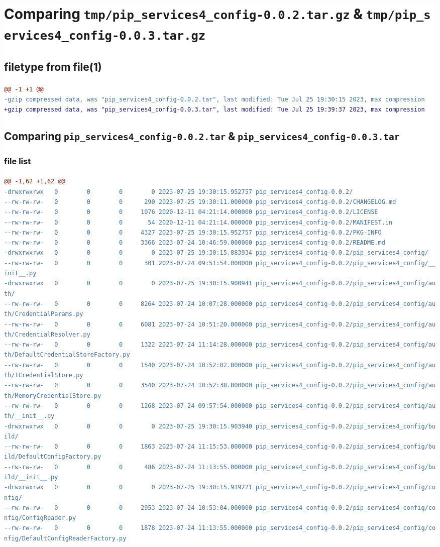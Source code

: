 # Comparing `tmp/pip_services4_config-0.0.2.tar.gz` & `tmp/pip_services4_config-0.0.3.tar.gz`

## filetype from file(1)

```diff
@@ -1 +1 @@
-gzip compressed data, was "pip_services4_config-0.0.2.tar", last modified: Tue Jul 25 19:30:15 2023, max compression
+gzip compressed data, was "pip_services4_config-0.0.3.tar", last modified: Tue Jul 25 19:39:37 2023, max compression
```

## Comparing `pip_services4_config-0.0.2.tar` & `pip_services4_config-0.0.3.tar`

### file list

```diff
@@ -1,62 +1,62 @@
-drwxrwxrwx   0        0        0        0 2023-07-25 19:30:15.952757 pip_services4_config-0.0.2/
--rw-rw-rw-   0        0        0      290 2023-07-25 19:30:11.000000 pip_services4_config-0.0.2/CHANGELOG.md
--rw-rw-rw-   0        0        0     1076 2020-12-11 04:21:14.000000 pip_services4_config-0.0.2/LICENSE
--rw-rw-rw-   0        0        0       54 2020-12-11 04:21:14.000000 pip_services4_config-0.0.2/MANIFEST.in
--rw-rw-rw-   0        0        0     4327 2023-07-25 19:30:15.952757 pip_services4_config-0.0.2/PKG-INFO
--rw-rw-rw-   0        0        0     3366 2023-07-24 10:46:59.000000 pip_services4_config-0.0.2/README.md
-drwxrwxrwx   0        0        0        0 2023-07-25 19:30:15.883934 pip_services4_config-0.0.2/pip_services4_config/
--rw-rw-rw-   0        0        0      301 2023-07-24 09:51:54.000000 pip_services4_config-0.0.2/pip_services4_config/__init__.py
-drwxrwxrwx   0        0        0        0 2023-07-25 19:30:15.900941 pip_services4_config-0.0.2/pip_services4_config/auth/
--rw-rw-rw-   0        0        0     8264 2023-07-24 10:07:28.000000 pip_services4_config-0.0.2/pip_services4_config/auth/CredentialParams.py
--rw-rw-rw-   0        0        0     6081 2023-07-24 10:51:20.000000 pip_services4_config-0.0.2/pip_services4_config/auth/CredentialResolver.py
--rw-rw-rw-   0        0        0     1322 2023-07-24 11:14:28.000000 pip_services4_config-0.0.2/pip_services4_config/auth/DefaultCredentialStoreFactory.py
--rw-rw-rw-   0        0        0     1540 2023-07-24 10:52:02.000000 pip_services4_config-0.0.2/pip_services4_config/auth/ICredentialStore.py
--rw-rw-rw-   0        0        0     3540 2023-07-24 10:52:38.000000 pip_services4_config-0.0.2/pip_services4_config/auth/MemoryCredentialStore.py
--rw-rw-rw-   0        0        0     1268 2023-07-24 09:57:54.000000 pip_services4_config-0.0.2/pip_services4_config/auth/__init__.py
-drwxrwxrwx   0        0        0        0 2023-07-25 19:30:15.903940 pip_services4_config-0.0.2/pip_services4_config/build/
--rw-rw-rw-   0        0        0     1863 2023-07-24 11:15:53.000000 pip_services4_config-0.0.2/pip_services4_config/build/DefaultConfigFactory.py
--rw-rw-rw-   0        0        0      486 2023-07-24 11:13:55.000000 pip_services4_config-0.0.2/pip_services4_config/build/__init__.py
-drwxrwxrwx   0        0        0        0 2023-07-25 19:30:15.919221 pip_services4_config-0.0.2/pip_services4_config/config/
--rw-rw-rw-   0        0        0     2953 2023-07-24 10:53:04.000000 pip_services4_config-0.0.2/pip_services4_config/config/ConfigReader.py
--rw-rw-rw-   0        0        0     1878 2023-07-24 11:13:55.000000 pip_services4_config-0.0.2/pip_services4_config/config/DefaultConfigReaderFactory.py
```